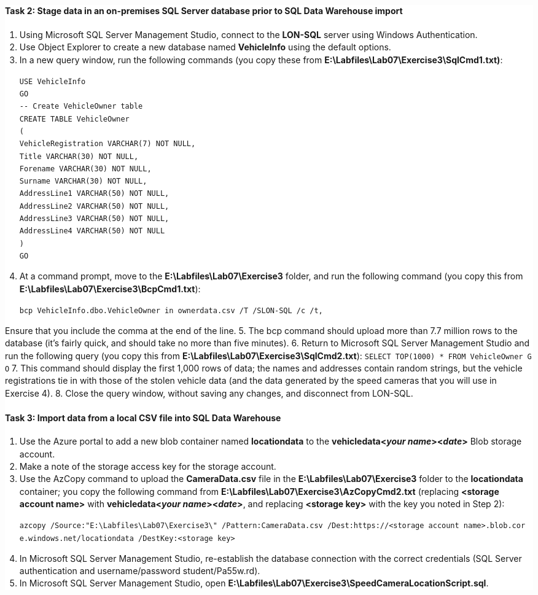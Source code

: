 #### Task 2: Stage data in an on-premises SQL Server database prior to SQL Data Warehouse import
1.  Using Microsoft SQL Server Management Studio, connect to the **LON-SQL** server using Windows Authentication.
2.  Use Object Explorer to create a new database named **VehicleInfo** using the default options.
3.  In a new query window, run the following commands (you copy these from **E:\\Labfiles\\Lab07\\Exercise3\\SqlCmd1.txt)**:
	```
	USE VehicleInfo
	GO
	-- Create VehicleOwner table
	CREATE TABLE VehicleOwner
	(
	VehicleRegistration VARCHAR(7) NOT NULL,
	Title VARCHAR(30) NOT NULL,
	Forename VARCHAR(30) NOT NULL,
	Surname VARCHAR(30) NOT NULL,
	AddressLine1 VARCHAR(50) NOT NULL,
	AddressLine2 VARCHAR(50) NOT NULL,
	AddressLine3 VARCHAR(50) NOT NULL,
	AddressLine4 VARCHAR(50) NOT NULL
	)
	GO
	```
4.  At a command prompt, move to the **E:\\Labfiles\\Lab07\\Exercise3** folder, and run the following command (you copy this from **E:\\Labfiles\\Lab07\\Exercise3\\BcpCmd1.txt**):
	```
	bcp VehicleInfo.dbo.VehicleOwner in ownerdata.csv /T /SLON-SQL /c /t,
	```
Ensure that you include the comma at the end of the line.
5.  The bcp command should upload more than 7.7 million rows to the database (it’s fairly quick, and should take no more than five minutes).
6.  Return to Microsoft SQL Server Management Studio and run the following query (you copy this from **E:\\Labfiles\\Lab07\\Exercise3\\SqlCmd2.txt**):
	```
	SELECT TOP(1000) *
	FROM VehicleOwner
	GO
	```
7.  This command should display the first 1,000 rows of data; the names and addresses contain random strings, but the vehicle registrations tie in with those of the stolen vehicle data (and the data generated by the speed cameras that you will use in Exercise 4).
8.  Close the query window, without saving any changes, and disconnect from LON-SQL.

#### Task 3: Import data from a local CSV file into SQL Data Warehouse
1.  Use the Azure portal to add a new blob container named **locationdata** to the **vehicledata&lt;_your name_&gt;&lt;_date_&gt;** Blob storage account.
2.  Make a note of the storage access key for the storage account.
3.  Use the AzCopy command to upload the **CameraData.csv** file in the **E:\\Labfiles\\Lab07\\Exercise3** folder to the **locationdata** container; you copy the following command from **E:\\Labfiles\\Lab07\\Exercise3\\AzCopyCmd2.txt** (replacing **&lt;storage account name&gt;** with **vehicledata&lt;_your name_&gt;&lt;_date_&gt;**, and replacing **&lt;storage key&gt;** with the key you noted in Step 2):
	```
	azcopy /Source:"E:\Labfiles\Lab07\Exercise3\" /Pattern:CameraData.csv /Dest:https://<storage account name>.blob.core.windows.net/locationdata /DestKey:<storage key>
	```
4.  In Microsoft SQL Server Management Studio, re-establish the database connection with the correct credentials (SQL Server authentication and username/password student/Pa55w.rd).
5.  In Microsoft SQL Server Management Studio, open **E:\\Labfiles\\Lab07\\Exercise3\\SpeedCameraLocationScript.sql**.